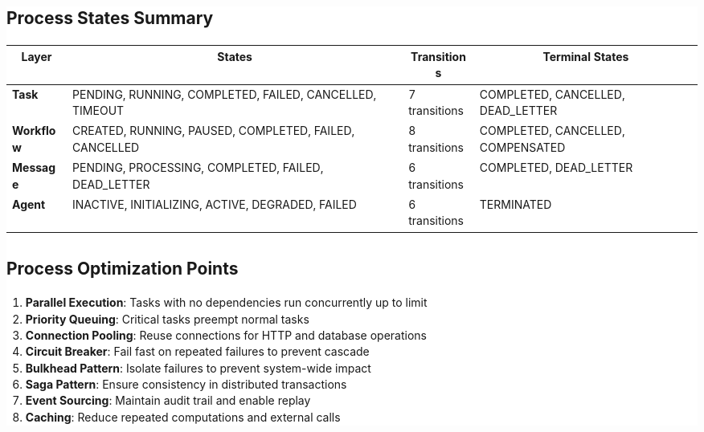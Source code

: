 ## Process States Summary

| Layer | States | Transitions | Terminal States |
|-------|--------|-------------|-----------------|
| **Task** | PENDING, RUNNING, COMPLETED, FAILED, CANCELLED, TIMEOUT | 7 transitions | COMPLETED, CANCELLED, DEAD_LETTER |
| **Workflow** | CREATED, RUNNING, PAUSED, COMPLETED, FAILED, CANCELLED | 8 transitions | COMPLETED, CANCELLED, COMPENSATED |
| **Message** | PENDING, PROCESSING, COMPLETED, FAILED, DEAD_LETTER | 6 transitions | COMPLETED, DEAD_LETTER |
| **Agent** | INACTIVE, INITIALIZING, ACTIVE, DEGRADED, FAILED | 6 transitions | TERMINATED |

## Process Optimization Points

1. **Parallel Execution**: Tasks with no dependencies run concurrently up to limit
2. **Priority Queuing**: Critical tasks preempt normal tasks
3. **Connection Pooling**: Reuse connections for HTTP and database operations
4. **Circuit Breaker**: Fail fast on repeated failures to prevent cascade
5. **Bulkhead Pattern**: Isolate failures to prevent system-wide impact
6. **Saga Pattern**: Ensure consistency in distributed transactions
7. **Event Sourcing**: Maintain audit trail and enable replay
8. **Caching**: Reduce repeated computations and external calls
